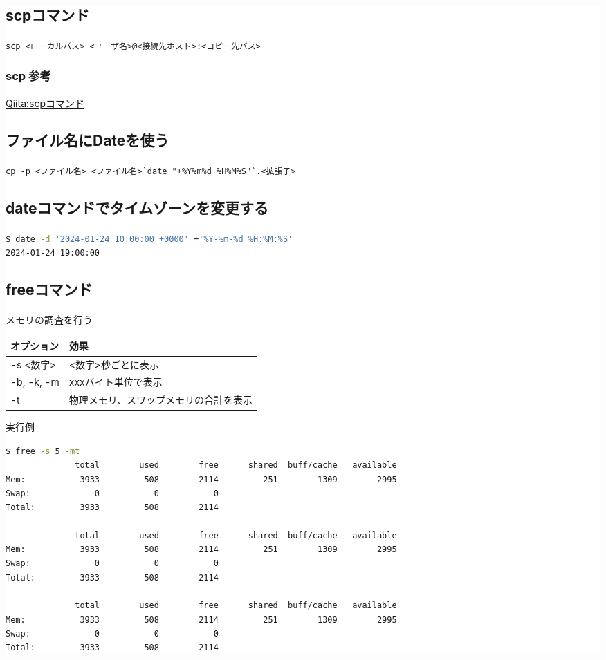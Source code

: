 ## scpコマンド

```
scp <ローカルパス> <ユーザ名>@<接続先ホスト>:<コピー先パス>
```
### scp 参考

[Qiita:scpコマンド](https://qiita.com/chihiro/items/142ebe6980a498b5d4a7)

## ファイル名にDateを使う

```
cp -p <ファイル名> <ファイル名>`date "+%Y%m%d_%H%M%S"`.<拡張子>
```

## dateコマンドでタイムゾーンを変更する

```bash
$ date -d '2024-01-24 10:00:00 +0000' +'%Y-%m-%d %H:%M:%S'
2024-01-24 19:00:00
```

## freeコマンド
メモリの調査を行う

|オプション|効果|
|:---|:---|
|-s <数字>|<数字>秒ごとに表示|
|-b, -k, -m|xxxバイト単位で表示|
|-t|物理メモリ、スワップメモリの合計を表示|

実行例
```sh
$ free -s 5 -mt
              total        used        free      shared  buff/cache   available
Mem:           3933         508        2114         251        1309        2995
Swap:             0           0           0
Total:         3933         508        2114

              total        used        free      shared  buff/cache   available
Mem:           3933         508        2114         251        1309        2995
Swap:             0           0           0
Total:         3933         508        2114

              total        used        free      shared  buff/cache   available
Mem:           3933         508        2114         251        1309        2995
Swap:             0           0           0
Total:         3933         508        2114
```
